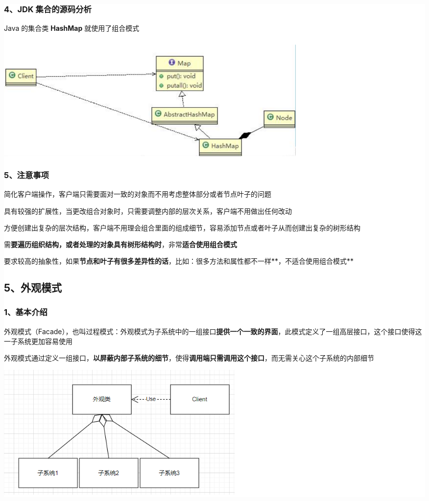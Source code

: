 

### 4、JDK 集合的源码分析

Java 的集合类 **HashMap** 就使用了组合模式

<img src="images/image-20230307214835025.png" alt="image-20230307214835025" style="zoom:67%;" />



### 5、注意事项

简化客户端操作，客户端只需要面对一致的对象而不用考虑整体部分或者节点叶子的问题

具有较强的扩展性，当更改组合对象时，只需要调整内部的层次关系，客户端不用做出任何改动 

方便创建出复杂的层次结构，客户端不用理会组合里面的组成细节，容易添加节点或者叶子从而创建出复杂的树形结构

需**要遍历组织结构，或者处理的对象具有树形结构时**，非常**适合使用组合模式**

要求较高的抽象性，如果**节点和叶子有很多差异性的话**，比如：很多方法和属性都不一样**，不适合使用组合模式**



## 5、外观模式

### 1、基本介绍

外观模式（Facade），也叫过程模式：外观模式为子系统中的一组接口**提供一个一致的界面**，此模式定义了一组高层接口，这个接口使得这一子系统更加容易使用

外观模式通过定义一组接口，**以屏蔽内部子系统的细节**，使得**调用端只需调用这个接口**，而无需关心这个子系统的内部细节

<img src="images/image-20230413213522148.png" alt="image-20230413213522148" style="zoom:80%;" />
